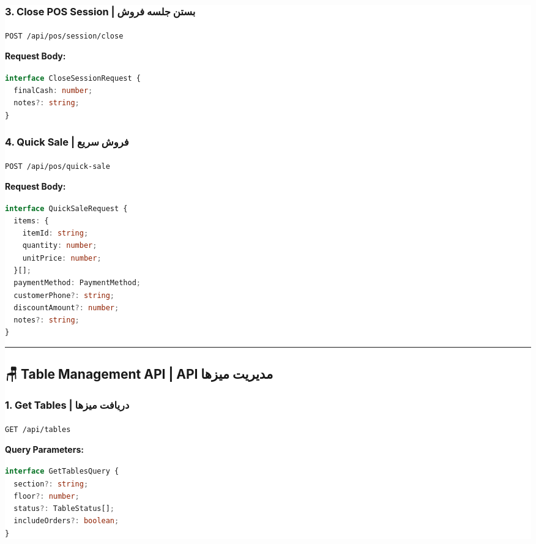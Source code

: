 ### 3. Close POS Session | بستن جلسه فروش

```http
POST /api/pos/session/close
```

**Request Body:**
```typescript
interface CloseSessionRequest {
  finalCash: number;
  notes?: string;
}
```

### 4. Quick Sale | فروش سریع

```http
POST /api/pos/quick-sale
```

**Request Body:**
```typescript
interface QuickSaleRequest {
  items: {
    itemId: string;
    quantity: number;
    unitPrice: number;
  }[];
  paymentMethod: PaymentMethod;
  customerPhone?: string;
  discountAmount?: number;
  notes?: string;
}
```

---

## 🪑 Table Management API | API مدیریت میزها

### 1. Get Tables | دریافت میزها

```http
GET /api/tables
```

**Query Parameters:**
```typescript
interface GetTablesQuery {
  section?: string;
  floor?: number;
  status?: TableStatus[];
  includeOrders?: boolean;
}
```
